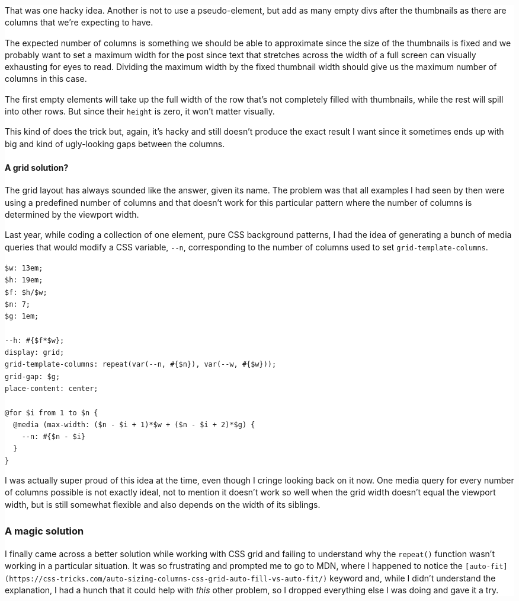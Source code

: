 That was one hacky idea. Another is not to use a pseudo-element, but add as many empty divs after the thumbnails as there are columns that we’re expecting to have.

The expected number of columns is something we should be able to approximate since the size of the thumbnails is fixed and we probably want to set a maximum width for the post since text that stretches across the width of a full screen can visually exhausting for eyes to read. Dividing the maximum width by the fixed thumbnail width should give us the maximum number of columns in this case.

The first empty elements will take up the full width of the row that’s not completely filled with thumbnails, while the rest will spill into other rows. But since their `height` is zero, it won’t matter visually.

This kind of does the trick but, again, it’s hacky and still doesn’t produce the exact result I want since it sometimes ends up with big and kind of ugly-looking gaps between the columns.

#### A grid solution?

The grid layout has always sounded like the answer, given its name. The problem was that all examples I had seen by then were using a predefined number of columns and that doesn’t work for this particular pattern where the number of columns is determined by the viewport width.

Last year, while coding a collection of one element, pure CSS background patterns, I had the idea of generating a bunch of media queries that would modify a CSS variable, `--n`, corresponding to the number of columns used to set `grid-template-columns`.

```
$w: 13em;
$h: 19em;
$f: $h/$w;
$n: 7;
$g: 1em;

--h: #{$f*$w};
display: grid;
grid-template-columns: repeat(var(--n, #{$n}), var(--w, #{$w}));
grid-gap: $g;
place-content: center;

@for $i from 1 to $n {
  @media (max-width: ($n - $i + 1)*$w + ($n - $i + 2)*$g) {
    --n: #{$n - $i}
  }
}
```

I was actually super proud of this idea at the time, even though I cringe looking back on it now. One media query for every number of columns possible is not exactly ideal, not to mention it doesn’t work so well when the grid width doesn’t equal the viewport width, but is still somewhat flexible and also depends on the width of its siblings.

### A magic solution

I finally came across a better solution while working with CSS grid and failing to understand why the `repeat()` function wasn’t working in a particular situation. It was so frustrating and prompted me to go to MDN, where I happened to notice the `[auto-fit](https://css-tricks.com/auto-sizing-columns-css-grid-auto-fill-vs-auto-fit/)` keyword and, while I didn’t understand the explanation, I had a hunch that it could help with _this_ other problem, so I dropped everything else I was doing and gave it a try.
